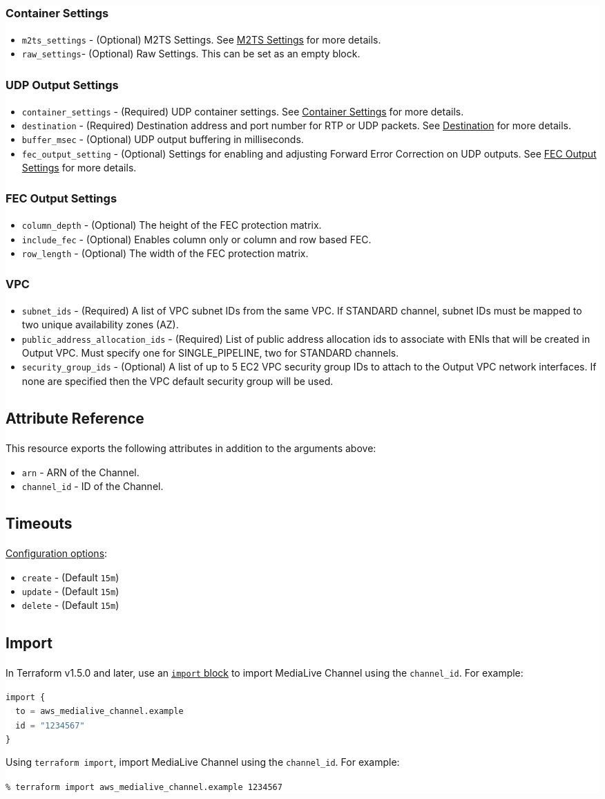 ### Container Settings

* `m2ts_settings` - (Optional) M2TS Settings. See [M2TS Settings](https://docs.aws.amazon.com/AWSCloudFormation/latest/UserGuide/aws-properties-medialive-channel-m2tssettings.html) for more details.
* `raw_settings`- (Optional) Raw Settings. This can be set as an empty block.

### UDP Output Settings

* `container_settings` - (Required) UDP container settings. See [Container Settings](#container-settings) for more details.
* `destination` - (Required) Destination address and port number for RTP or UDP packets. See [Destination](#destination) for more details.
* `buffer_msec` - (Optional) UDP output buffering in milliseconds.
* `fec_output_setting` - (Optional) Settings for enabling and adjusting Forward Error Correction on UDP outputs. See [FEC Output Settings](#fec-output-settings) for more details.

### FEC Output Settings

* `column_depth` - (Optional) The height of the FEC protection matrix.
* `include_fec` - (Optional) Enables column only or column and row based FEC.
* `row_length` - (Optional) The width of the FEC protection matrix.

### VPC

* `subnet_ids` - (Required) A list of VPC subnet IDs from the same VPC. If STANDARD channel, subnet IDs must be mapped to two unique availability zones (AZ).
* `public_address_allocation_ids` - (Required) List of public address allocation ids to associate with ENIs that will be created in Output VPC. Must specify one for SINGLE_PIPELINE, two for STANDARD channels.
* `security_group_ids` - (Optional) A list of up to 5 EC2 VPC security group IDs to attach to the Output VPC network interfaces. If none are specified then the VPC default security group will be used.

## Attribute Reference

This resource exports the following attributes in addition to the arguments above:

* `arn` - ARN of the Channel.
* `channel_id` - ID of the Channel.

## Timeouts

[Configuration options](https://www.terraform.io/docs/configuration/blocks/resources/syntax.html#operation-timeouts):

* `create` - (Default `15m`)
* `update` - (Default `15m`)
* `delete` - (Default `15m`)

## Import

In Terraform v1.5.0 and later, use an [`import` block](https://developer.hashicorp.com/terraform/language/import) to import MediaLive Channel using the `channel_id`. For example:

```terraform
import {
  to = aws_medialive_channel.example
  id = "1234567"
}
```

Using `terraform import`, import MediaLive Channel using the `channel_id`. For example:

```console
% terraform import aws_medialive_channel.example 1234567
```
